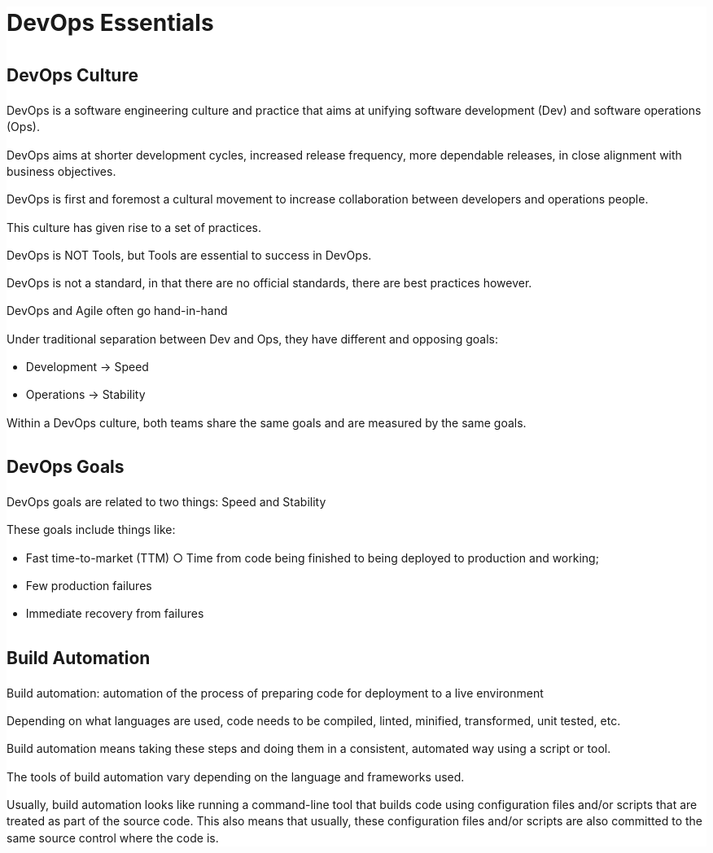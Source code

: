 # DevOps Essentials

## DevOps Culture

DevOps is a software engineering culture and practice that aims at unifying software development (Dev) and software operations (Ops).

DevOps aims at shorter development cycles, increased release frequency, more dependable releases, in close alignment with business objectives.

DevOps is first and foremost a cultural movement to increase collaboration between developers and operations people.

This culture has given rise to a set of practices.

DevOps is NOT Tools, but Tools are essential to success in DevOps.

DevOps is not a standard, in that there are no official standards, there are best practices however.

DevOps and Agile often go hand-in-hand

Under traditional separation between Dev and Ops, they have different and opposing goals:

 - Development -> Speed

 - Operations -> Stability

Within a DevOps culture, both teams share the same goals and are measured by the same goals.

## DevOps Goals

DevOps goals are related to two things: Speed and Stability

These goals include things like:

 - Fast time-to-market (TTM)
		○ Time from code being finished to being deployed to production and working;

 - Few production failures

 - Immediate recovery from failures

## Build Automation

Build automation: automation of the process of preparing code for deployment to a live environment

Depending on what languages are used, code needs to be compiled, linted, minified, transformed, unit tested, etc.

Build automation means taking these steps and doing them in a consistent, automated way using a script or tool.

The tools of build automation vary depending on the language and frameworks used.

Usually, build automation looks like running a command-line tool that builds code using configuration files and/or scripts that are treated as part of the source code.
This also means that usually, these configuration files and/or scripts are also committed to the same source control where the code is.
